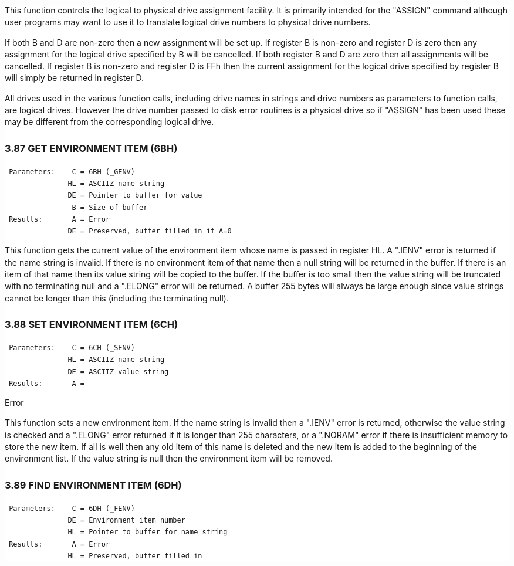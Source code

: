 This function controls the logical to physical drive assignment facility. It is primarily intended for the "ASSIGN" command although user programs may want to use it to translate logical drive numbers to physical drive numbers.

If both B and D are non-zero then a new assignment will be set up. If register B is non-zero and register D is zero then any assignment for the logical drive specified by B will be cancelled. If both register B and D are zero then all assignments will be cancelled. If register B is non-zero and register D is FFh then the current assignment for the logical drive specified by register B will simply be returned in register D.

All drives used in the various function calls, including drive names in strings and drive numbers as parameters to function calls, are logical drives. However the drive number passed to disk error routines is a physical drive so if "ASSIGN" has been used these may be different from the corresponding logical drive.

### 3.87 GET ENVIRONMENT ITEM (6BH)

     Parameters:    C = 6BH (_GENV)
                   HL = ASCIIZ name string
                   DE = Pointer to buffer for value
                    B = Size of buffer
     Results:       A = Error
                   DE = Preserved, buffer filled in if A=0

This function gets the current value of the environment item whose name is passed in register HL. A ".IENV" error is returned if the name string is invalid. If there is no environment item of that name then a null string will be returned in the buffer. If there is an item of that name then its value string will be copied to the buffer. If the buffer is too small then the value string will be truncated with no terminating null and a ".ELONG" error will be returned. A buffer 255 bytes will always be large enough since value strings cannot be longer than this (including the terminating null).

### 3.88 SET ENVIRONMENT ITEM (6CH)

     Parameters:    C = 6CH (_SENV)
                   HL = ASCIIZ name string
                   DE = ASCIIZ value string
     Results:       A = 

Error

This function sets a new environment item. If the name string is invalid then a ".IENV" error is returned, otherwise the value string is checked and a ".ELONG" error returned if it is longer than 255 characters, or a ".NORAM" error if there is insufficient memory to store the new item. If all is well then any old item of this name is deleted and the new item is added to the beginning of the environment list. If the value string is null then the environment item will be removed.

### 3.89 FIND ENVIRONMENT ITEM (6DH)

     Parameters:    C = 6DH (_FENV)
                   DE = Environment item number
                   HL = Pointer to buffer for name string
     Results:       A = Error
                   HL = Preserved, buffer filled in
